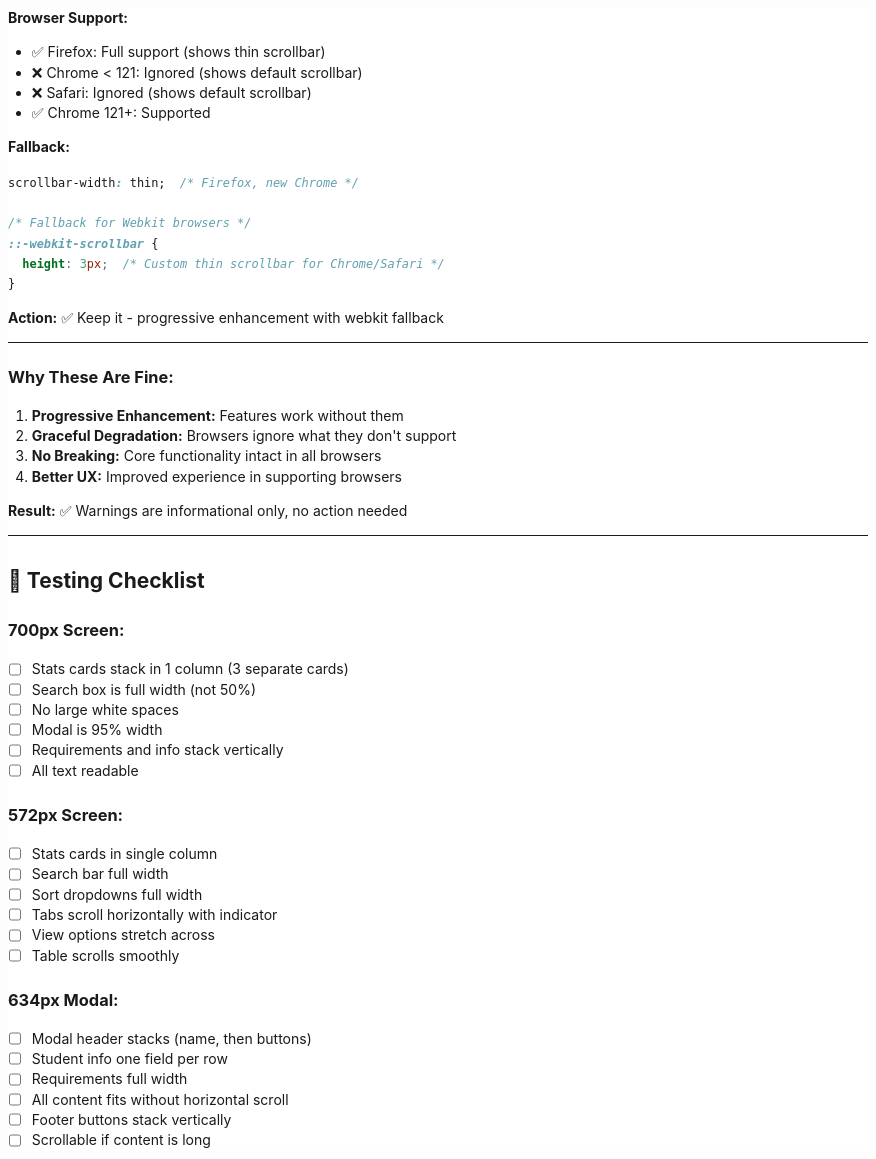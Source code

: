 **Browser Support:**
- ✅ Firefox: Full support (shows thin scrollbar)
- ❌ Chrome < 121: Ignored (shows default scrollbar)
- ❌ Safari: Ignored (shows default scrollbar)
- ✅ Chrome 121+: Supported

**Fallback:**
```css
scrollbar-width: thin;  /* Firefox, new Chrome */

/* Fallback for Webkit browsers */
::-webkit-scrollbar {
  height: 3px;  /* Custom thin scrollbar for Chrome/Safari */
}
```

**Action:** ✅ Keep it - progressive enhancement with webkit fallback

---

### **Why These Are Fine:**

1. **Progressive Enhancement:** Features work without them
2. **Graceful Degradation:** Browsers ignore what they don't support
3. **No Breaking:** Core functionality intact in all browsers
4. **Better UX:** Improved experience in supporting browsers

**Result:** ✅ Warnings are informational only, no action needed

---

## 🧪 **Testing Checklist**

### **700px Screen:**
- [ ] Stats cards stack in 1 column (3 separate cards)
- [ ] Search box is full width (not 50%)
- [ ] No large white spaces
- [ ] Modal is 95% width
- [ ] Requirements and info stack vertically
- [ ] All text readable

### **572px Screen:**
- [ ] Stats cards in single column
- [ ] Search bar full width
- [ ] Sort dropdowns full width
- [ ] Tabs scroll horizontally with indicator
- [ ] View options stretch across
- [ ] Table scrolls smoothly

### **634px Modal:**
- [ ] Modal header stacks (name, then buttons)
- [ ] Student info one field per row
- [ ] Requirements full width
- [ ] All content fits without horizontal scroll
- [ ] Footer buttons stack vertically
- [ ] Scrollable if content is long
